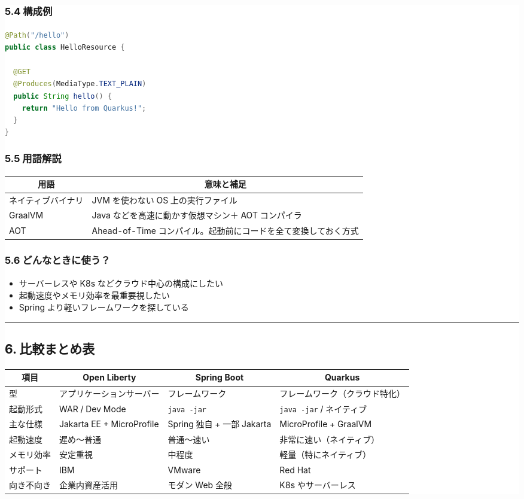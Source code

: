 ### 5.4 構成例

```java
@Path("/hello")
public class HelloResource {

  @GET
  @Produces(MediaType.TEXT_PLAIN)
  public String hello() {
    return "Hello from Quarkus!";
  }
}
```

### 5.5 用語解説

| 用語               | 意味と補足                                                     |
| ------------------ | -------------------------------------------------------------- |
| ネイティブバイナリ | JVM を使わない OS 上の実行ファイル                             |
| GraalVM            | Java などを高速に動かす仮想マシン＋ AOT コンパイラ             |
| AOT                | Ahead-of-Time コンパイル。起動前にコードを全て変換しておく方式 |

### 5.6 どんなときに使う？

- サーバーレスや K8s などクラウド中心の構成にしたい
- 起動速度やメモリ効率を最重要視したい
- Spring より軽いフレームワークを探している

---

## 6. 比較まとめ表

| 項目       | Open Liberty              | Spring Boot                | Quarkus                        |
| ---------- | ------------------------- | -------------------------- | ------------------------------ |
| 型         | アプリケーションサーバー  | フレームワーク             | フレームワーク（クラウド特化） |
| 起動形式   | WAR / Dev Mode            | `java -jar`                | `java -jar` / ネイティブ       |
| 主な仕様   | Jakarta EE + MicroProfile | Spring 独自 + 一部 Jakarta | MicroProfile + GraalVM         |
| 起動速度   | 遅め〜普通                | 普通〜速い                 | 非常に速い（ネイティブ）       |
| メモリ効率 | 安定重視                  | 中程度                     | 軽量（特にネイティブ）         |
| サポート   | IBM                       | VMware                     | Red Hat                        |
| 向き不向き | 企業内資産活用            | モダン Web 全般            | K8s やサーバーレス             |
